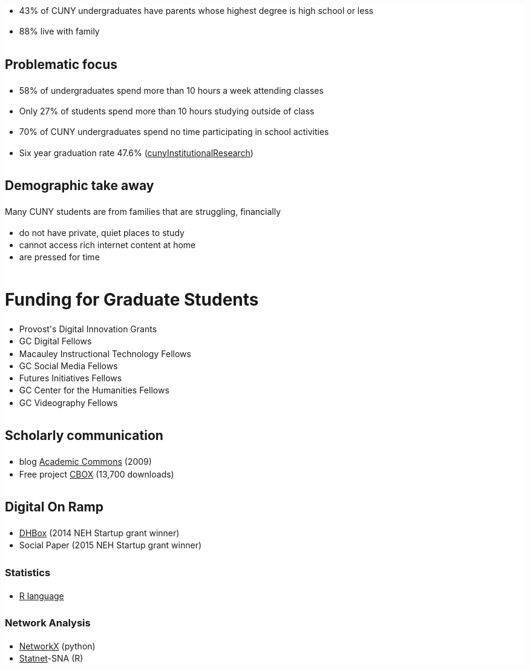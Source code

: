 -   43% of CUNY undergraduates have parents whose highest degree is high
    school or less

-   88% live with family

## Problematic focus

-   58% of undergraduates spend more than 10 hours a week attending classes

-   Only 27% of students spend more than 10 hours studying outside of class

-   70% of CUNY undergraduates spend no time participating in school activities

-   Six year graduation rate 47.6% ([cunyInstitutionalResearch](http://www.cuny.edu/irdatabook/rpts2_AY_current/RTGI_0007_FT_FTFR_BACC_TOT_UNIV.rpt.pdf))

## Demographic take away

Many CUNY students are from families that are struggling, financially
-   do not have private, quiet places to study
-   cannot access rich internet content at home
-   are pressed for time

# Funding for Graduate Students

-   Provost's Digital Innovation Grants
-   GC Digital Fellows
-   Macauley Instructional Technology Fellows
-   GC Social Media Fellows
-   Futures Initiatives Fellows
-   GC Center for the Humanities Fellows
-   GC Videography Fellows

## Scholarly communication

-   blog [Academic Commons](https://commons.gc.cuny.edu/) (2009)
-   Free project [CBOX](http://commonsinabox.org/) (13,700 downloads)

## Digital On Ramp

-   [DHBox](http://dhbox.org/) (2014 NEH Startup grant winner)
-   Social Paper (2015 NEH Startup grant winner)

### Statistics

-   [R language](http://www.r-project.org/)

### Network Analysis

-   [NetworkX](https://networkx.github.io/) (python)
-   [Statnet](http://www.statnet.org/)-SNA (R)
